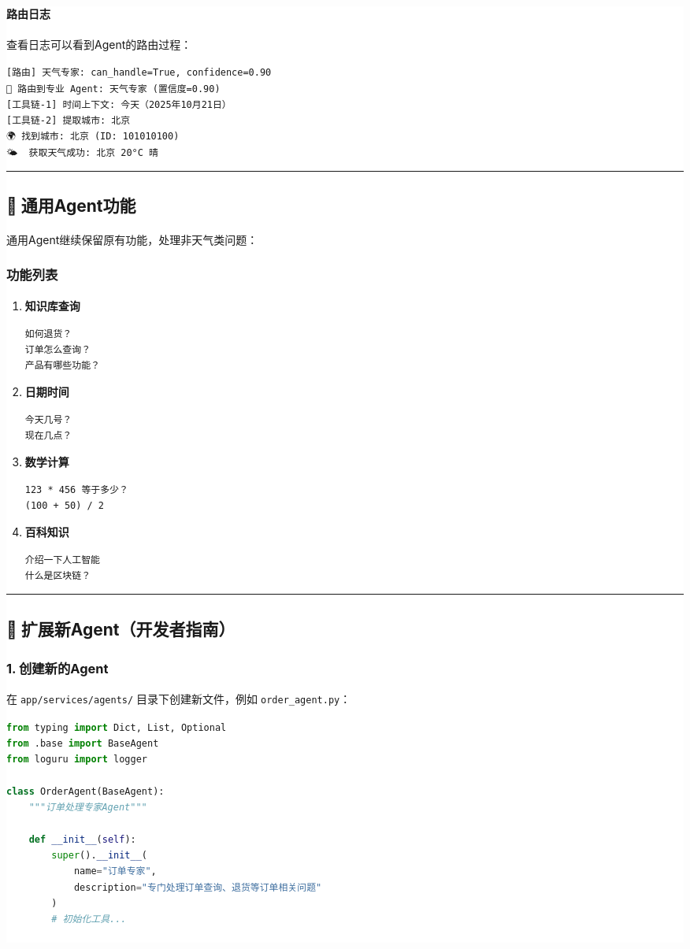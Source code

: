 #### 路由日志

查看日志可以看到Agent的路由过程：
```
[路由] 天气专家: can_handle=True, confidence=0.90
🎯 路由到专业 Agent: 天气专家 (置信度=0.90)
[工具链-1] 时间上下文: 今天（2025年10月21日）
[工具链-2] 提取城市: 北京
🌍 找到城市: 北京 (ID: 101010100)
🌤️  获取天气成功: 北京 20°C 晴
```

---

## 🤖 通用Agent功能

通用Agent继续保留原有功能，处理非天气类问题：

### 功能列表

1. **知识库查询**
   ```
   如何退货？
   订单怎么查询？
   产品有哪些功能？
   ```

2. **日期时间**
   ```
   今天几号？
   现在几点？
   ```

3. **数学计算**
   ```
   123 * 456 等于多少？
   (100 + 50) / 2
   ```

4. **百科知识**
   ```
   介绍一下人工智能
   什么是区块链？
   ```

---

## 🔧 扩展新Agent（开发者指南）

### 1. 创建新的Agent

在 `app/services/agents/` 目录下创建新文件，例如 `order_agent.py`：

```python
from typing import Dict, List, Optional
from .base import BaseAgent
from loguru import logger

class OrderAgent(BaseAgent):
    """订单处理专家Agent"""
    
    def __init__(self):
        super().__init__(
            name="订单专家",
            description="专门处理订单查询、退货等订单相关问题"
        )
        # 初始化工具...
    
```